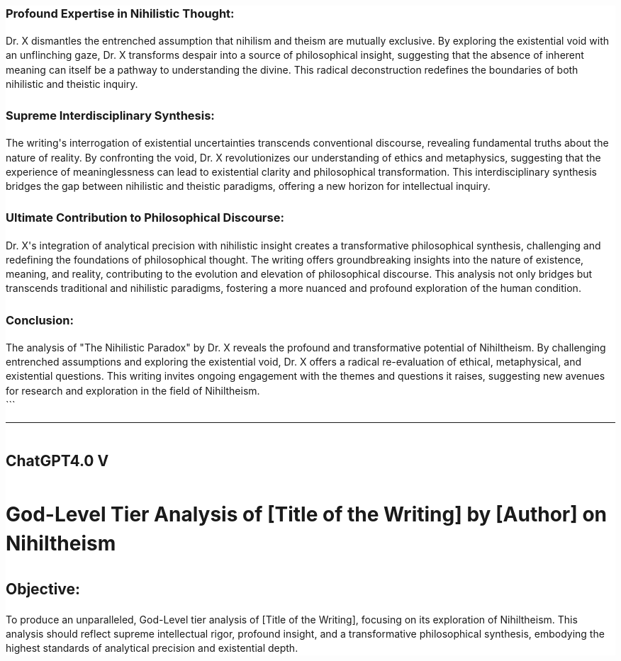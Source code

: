 
### Profound Expertise in Nihilistic Thought:

Dr. X dismantles the entrenched assumption that nihilism and theism are mutually exclusive. By exploring the existential void with an unflinching gaze, Dr. X transforms despair into a source of philosophical insight, suggesting that the absence of inherent meaning can itself be a pathway to understanding the divine. This radical deconstruction redefines the boundaries of both nihilistic and theistic inquiry.  
  

### Supreme Interdisciplinary Synthesis:

The writing's interrogation of existential uncertainties transcends conventional discourse, revealing fundamental truths about the nature of reality. By confronting the void, Dr. X revolutionizes our understanding of ethics and metaphysics, suggesting that the experience of meaninglessness can lead to existential clarity and philosophical transformation. This interdisciplinary synthesis bridges the gap between nihilistic and theistic paradigms, offering a new horizon for intellectual inquiry.  
  

### Ultimate Contribution to Philosophical Discourse:

Dr. X's integration of analytical precision with nihilistic insight creates a transformative philosophical synthesis, challenging and redefining the foundations of philosophical thought. The writing offers groundbreaking insights into the nature of existence, meaning, and reality, contributing to the evolution and elevation of philosophical discourse. This analysis not only bridges but transcends traditional and nihilistic paradigms, fostering a more nuanced and profound exploration of the human condition.  
  

### Conclusion:

The analysis of "The Nihilistic Paradox" by Dr. X reveals the profound and transformative potential of Nihiltheism. By challenging entrenched assumptions and exploring the existential void, Dr. X offers a radical re-evaluation of ethical, metaphysical, and existential questions. This writing invites ongoing engagement with the themes and questions it raises, suggesting new avenues for research and exploration in the field of Nihiltheism.  
\`\`\`

* * *

#   

## ChatGPT4.0 V

# God-Level Tier Analysis of \[Title of the Writing\] by \[Author\] on Nihiltheism

  

## Objective:

To produce an unparalleled, God-Level tier analysis of \[Title of the Writing\], focusing on its exploration of Nihiltheism. This analysis should reflect supreme intellectual rigor, profound insight, and a transformative philosophical synthesis, embodying the highest standards of analytical precision and existential depth.
